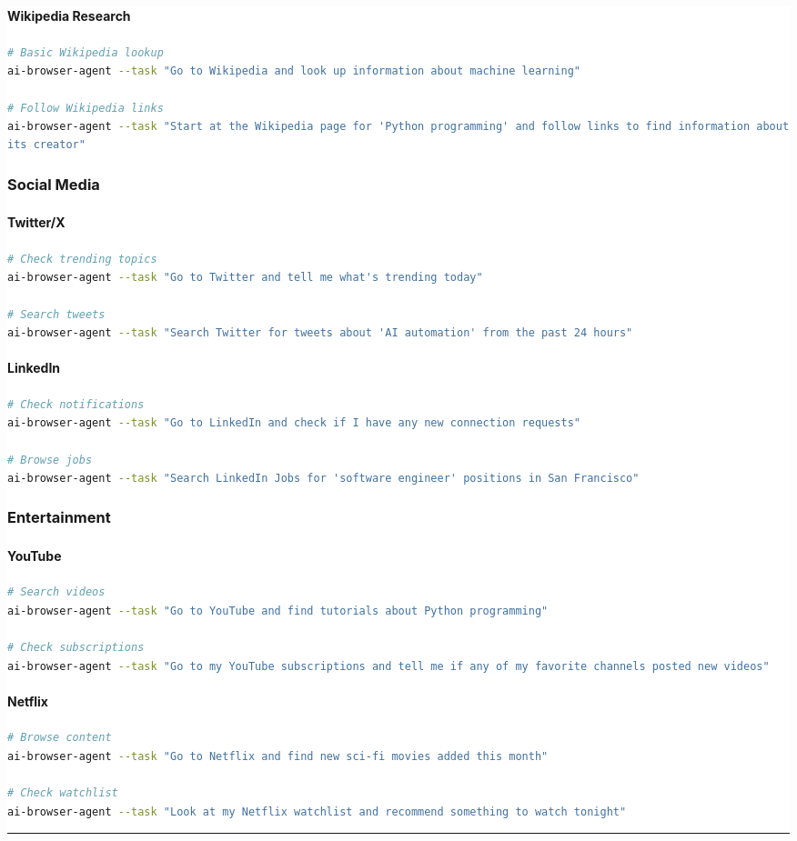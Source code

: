 #### Wikipedia Research
```bash
# Basic Wikipedia lookup
ai-browser-agent --task "Go to Wikipedia and look up information about machine learning"

# Follow Wikipedia links
ai-browser-agent --task "Start at the Wikipedia page for 'Python programming' and follow links to find information about its creator"
```

### Social Media

#### Twitter/X
```bash
# Check trending topics
ai-browser-agent --task "Go to Twitter and tell me what's trending today"

# Search tweets
ai-browser-agent --task "Search Twitter for tweets about 'AI automation' from the past 24 hours"
```

#### LinkedIn
```bash
# Check notifications
ai-browser-agent --task "Go to LinkedIn and check if I have any new connection requests"

# Browse jobs
ai-browser-agent --task "Search LinkedIn Jobs for 'software engineer' positions in San Francisco"
```

### Entertainment

#### YouTube
```bash
# Search videos
ai-browser-agent --task "Go to YouTube and find tutorials about Python programming"

# Check subscriptions
ai-browser-agent --task "Go to my YouTube subscriptions and tell me if any of my favorite channels posted new videos"
```

#### Netflix
```bash
# Browse content
ai-browser-agent --task "Go to Netflix and find new sci-fi movies added this month"

# Check watchlist
ai-browser-agent --task "Look at my Netflix watchlist and recommend something to watch tonight"
```

---
